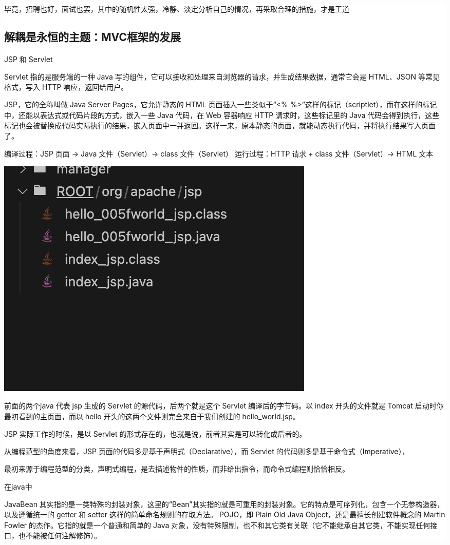 毕竟，招聘也好，面试也罢，其中的随机性太强，冷静、淡定分析自己的情况，再采取合理的措施，才是王道

## 解耦是永恒的主题：MVC框架的发展

JSP 和 Servlet

Servlet 指的是服务端的一种 Java 写的组件，它可以接收和处理来自浏览器的请求，并生成结果数据，通常它会是 HTML、JSON 等常见格式，写入 HTTP 响应，返回给用户。

JSP，它的全称叫做 Java Server Pages，它允许静态的 HTML 页面插入一些类似于“<% %>”这样的标记（scriptlet），而在这样的标记中，还能以表达式或代码片段的方式，嵌入一些 Java 代码，在 Web 容器响应 HTTP 请求时，这些标记里的 Java 代码会得到执行，这些标记也会被替换成代码实际执行的结果，嵌入页面中一并返回。这样一来，原本静态的页面，就能动态执行代码，并将执行结果写入页面了。

编译过程：JSP 页面 → Java 文件（Servlet）→ class 文件（Servlet）
运行过程：HTTP 请求 + class 文件（Servlet）→ HTML 文本

![](2022-01-25-16-48-34.png)

前面的两个java 代表 jsp 生成的 Servlet 的源代码，后两个就是这个 Servlet 编译后的字节码。以 index 开头的文件就是 Tomcat 启动时你最初看到的主页面，而以 hello 开头的这两个文件则完全来自于我们创建的 hello_world.jsp。

JSP 实际工作的时候，是以 Servlet 的形式存在的，也就是说，前者其实是可以转化成后者的。

从编程范型的角度来看，JSP 页面的代码多是基于声明式（Declarative），而 Servlet 的代码则多是基于命令式（Imperative），

最初来源于编程范型的分类，声明式编程，是去描述物件的性质，而非给出指令，而命令式编程则恰恰相反。

在java中

JavaBean 其实指的是一类特殊的封装对象，这里的“Bean”其实指的就是可重用的封装对象。它的特点是可序列化，包含一个无参构造器，以及遵循统一的 getter 和 setter 这样的简单命名规则的存取方法。
POJO，即 Plain  Old Java Object，还是最擅长创建软件概念的 Martin Fowler 的杰作。它指的就是一个普通和简单的 Java 对象，没有特殊限制，也不和其它类有关联（它不能继承自其它类，不能实现任何接口，也不能被任何注解修饰）。
